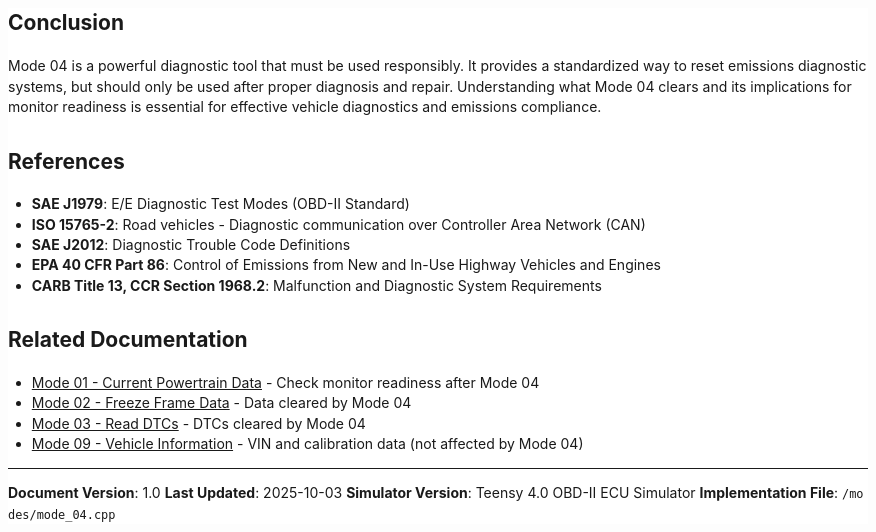 ## Conclusion

Mode 04 is a powerful diagnostic tool that must be used responsibly. It provides a standardized way to reset emissions diagnostic systems, but should only be used after proper diagnosis and repair. Understanding what Mode 04 clears and its implications for monitor readiness is essential for effective vehicle diagnostics and emissions compliance.

## References

- **SAE J1979**: E/E Diagnostic Test Modes (OBD-II Standard)
- **ISO 15765-2**: Road vehicles - Diagnostic communication over Controller Area Network (CAN)
- **SAE J2012**: Diagnostic Trouble Code Definitions
- **EPA 40 CFR Part 86**: Control of Emissions from New and In-Use Highway Vehicles and Engines
- **CARB Title 13, CCR Section 1968.2**: Malfunction and Diagnostic System Requirements

## Related Documentation

- [Mode 01 - Current Powertrain Data](MODE_01.md) - Check monitor readiness after Mode 04
- [Mode 02 - Freeze Frame Data](MODE_02.md) - Data cleared by Mode 04
- [Mode 03 - Read DTCs](MODE_03.md) - DTCs cleared by Mode 04
- [Mode 09 - Vehicle Information](MODE_09.md) - VIN and calibration data (not affected by Mode 04)

---

**Document Version**: 1.0
**Last Updated**: 2025-10-03
**Simulator Version**: Teensy 4.0 OBD-II ECU Simulator
**Implementation File**: `/modes/mode_04.cpp`
